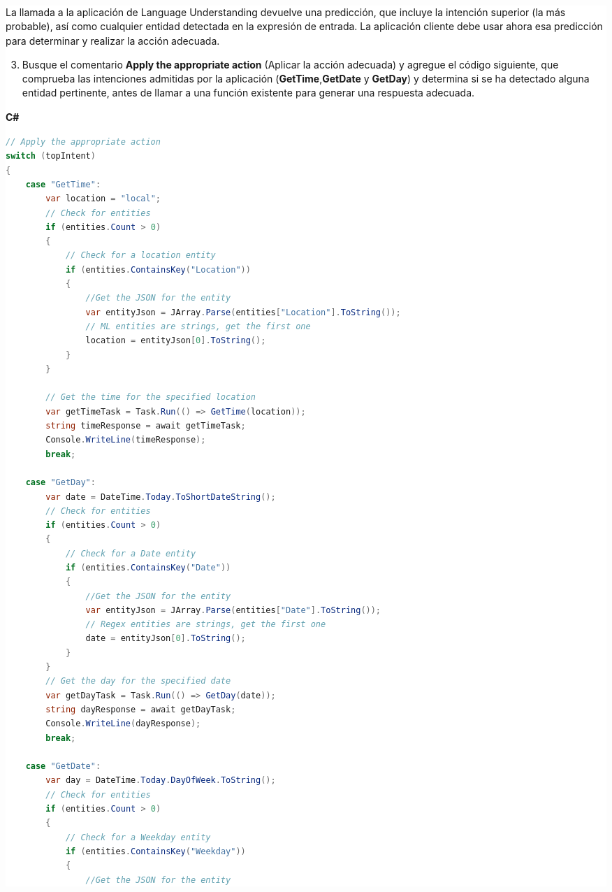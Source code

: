 La llamada a la aplicación de Language Understanding devuelve una predicción, que incluye la intención superior (la más probable), así como cualquier entidad detectada en la expresión de entrada. La aplicación cliente debe usar ahora esa predicción para determinar y realizar la acción adecuada.

3. Busque el comentario **Apply the appropriate action** (Aplicar la acción adecuada) y agregue el código siguiente, que comprueba las intenciones admitidas por la aplicación (**GetTime**,**GetDate** y **GetDay**) y determina si se ha detectado alguna entidad pertinente, antes de llamar a una función existente para generar una respuesta adecuada.

**C#**

```C#
// Apply the appropriate action
switch (topIntent)
{
    case "GetTime":
        var location = "local";
        // Check for entities
        if (entities.Count > 0)
        {
            // Check for a location entity
            if (entities.ContainsKey("Location"))
            {
                //Get the JSON for the entity
                var entityJson = JArray.Parse(entities["Location"].ToString());
                // ML entities are strings, get the first one
                location = entityJson[0].ToString();
            }
        }

        // Get the time for the specified location
        var getTimeTask = Task.Run(() => GetTime(location));
        string timeResponse = await getTimeTask;
        Console.WriteLine(timeResponse);
        break;

    case "GetDay":
        var date = DateTime.Today.ToShortDateString();
        // Check for entities
        if (entities.Count > 0)
        {
            // Check for a Date entity
            if (entities.ContainsKey("Date"))
            {
                //Get the JSON for the entity
                var entityJson = JArray.Parse(entities["Date"].ToString());
                // Regex entities are strings, get the first one
                date = entityJson[0].ToString();
            }
        }
        // Get the day for the specified date
        var getDayTask = Task.Run(() => GetDay(date));
        string dayResponse = await getDayTask;
        Console.WriteLine(dayResponse);
        break;

    case "GetDate":
        var day = DateTime.Today.DayOfWeek.ToString();
        // Check for entities
        if (entities.Count > 0)
        {
            // Check for a Weekday entity
            if (entities.ContainsKey("Weekday"))
            {
                //Get the JSON for the entity
```